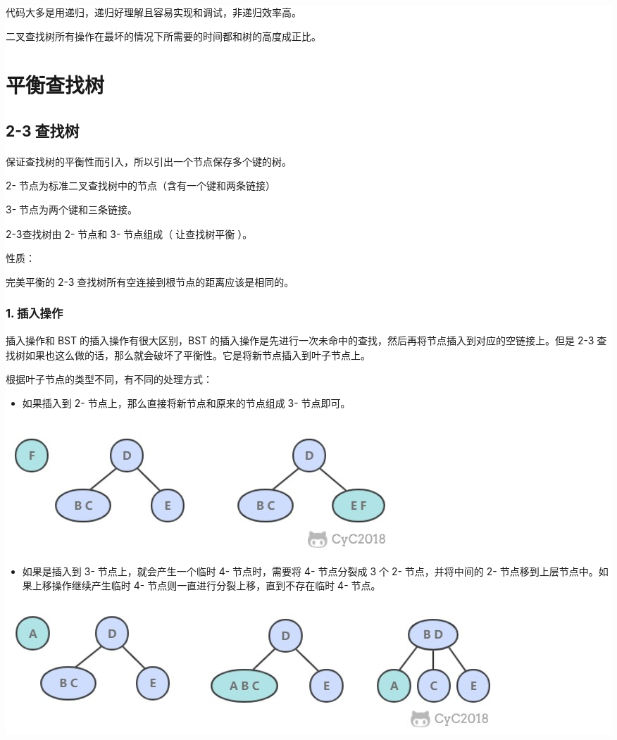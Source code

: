 代码大多是用递归，递归好理解且容易实现和调试，非递归效率高。

二叉查找树所有操作在最坏的情况下所需要的时间都和树的高度成正比。



# 平衡查找树

## 2-3 查找树

保证查找树的平衡性而引入，所以引出一个节点保存多个键的树。

2- 节点为标准二叉查找树中的节点（含有一个键和两条链接）

3- 节点为两个键和三条链接。

2-3查找树由 2- 节点和 3- 节点组成（ 让查找树平衡 ）。

性质：

完美平衡的 2-3 查找树所有空连接到根节点的距离应该是相同的。

### 1. 插入操作

插入操作和 BST 的插入操作有很大区别，BST 的插入操作是先进行一次未命中的查找，然后再将节点插入到对应的空链接上。但是 2-3 查找树如果也这么做的话，那么就会破坏了平衡性。它是将新节点插入到叶子节点上。

根据叶子节点的类型不同，有不同的处理方式：

- 如果插入到 2- 节点上，那么直接将新节点和原来的节点组成 3- 节点即可。

![img](符号表.assets/0c6f9930-8704-4a54-af23-19f9ca3e48b0.jpg)



- 如果是插入到 3- 节点上，就会产生一个临时 4- 节点时，需要将 4- 节点分裂成 3 个 2- 节点，并将中间的 2- 节点移到上层节点中。如果上移操作继续产生临时 4- 节点则一直进行分裂上移，直到不存在临时 4- 节点。

![img](符号表.assets/7002c01b-1ed5-475a-9e5f-5fc8a4cdbcc0.jpg)
